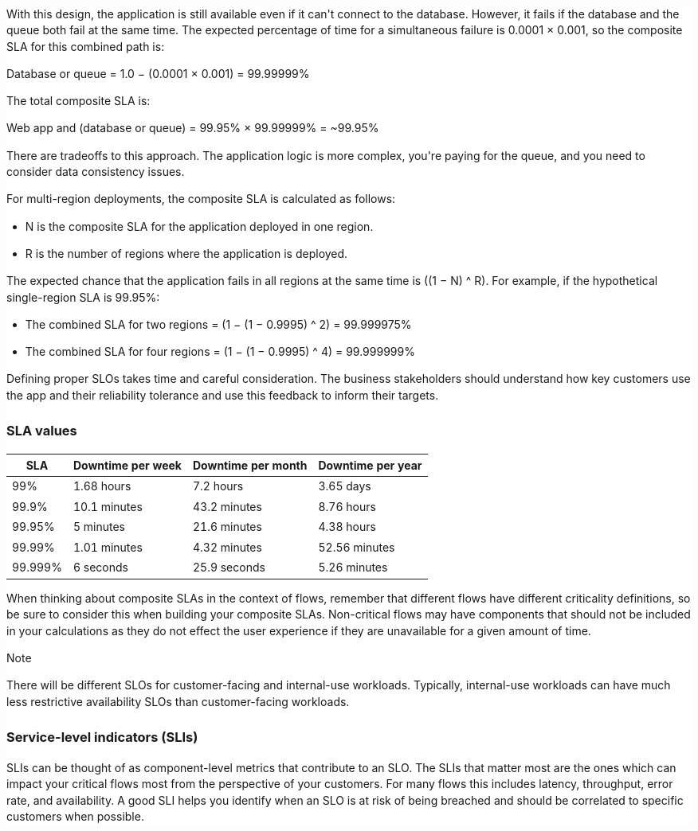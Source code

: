 With this design, the application is still available even if it can\'t connect to the database. However, it fails if the database and the queue both fail at the same time. The expected percentage of time for a simultaneous failure is 0.0001 × 0.001, so the composite SLA for this combined path is:

Database or queue = 1.0 − (0.0001 × 0.001) = 99.99999%

The total composite SLA is:

Web app and (database or queue) = 99.95% × 99.99999% = \~99.95%

There are tradeoffs to this approach. The application logic is more complex, you\'re paying for the queue, and you need to consider data consistency issues.

For multi-region deployments, the composite SLA is calculated as follows:

-   N is the composite SLA for the application deployed in one region.

-   R is the number of regions where the application is deployed.

The expected chance that the application fails in all regions at the same time is ((1 − N) \^ R). For example, if the hypothetical single-region SLA is 99.95%:

-   The combined SLA for two regions = (1 − (1 − 0.9995) \^ 2) = 99.999975%

-   The combined SLA for four regions = (1 − (1 − 0.9995) \^ 4) = 99.999999%

Defining proper SLOs takes time and careful consideration. The business stakeholders should understand how key customers use the app and their reliability tolerance and use this feedback to inform their targets.

### SLA values

|SLA  |Downtime per week  |Downtime per month  |Downtime per year  |
|---------|---------|---------|---------|
|99%      | 1.68 hours        |  7.2 hours       | 3.65 days        |
|99.9%      |  10.1 minutes       | 43.2 minutes         | 8.76 hours        |
|99.95%     | 5 minutes         | 21.6 minutes        | 4.38 hours        |
|99.99%      | 1.01 minutes        |  4.32 minutes       |  52.56 minutes       |
|99.999%     |  6 seconds        | 25.9 seconds         |  5.26 minutes       |

When thinking about composite SLAs in the context of flows, remember that different flows have different criticality definitions, so be sure to consider this when building your composite SLAs. Non-critical flows may have components that should not be included in your calculations as they do not effect the user experience if they are unavailable for a given amount of time.

> [!NOTE]
> There will be different SLOs for customer-facing and internal-use workloads. Typically, internal-use workloads can have much less restrictive availability SLOs than customer-facing workloads.

### Service-level indicators (SLIs)

SLIs can be thought of as component-level metrics that contribute to an SLO. The SLIs that matter most are the ones which can impact your critical flows most from the perspective of your customers. For many flows this includes latency, throughput, error rate, and availability. A good SLI helps you identify when an SLO is at risk of being breached and should be correlated to specific customers when possible.
